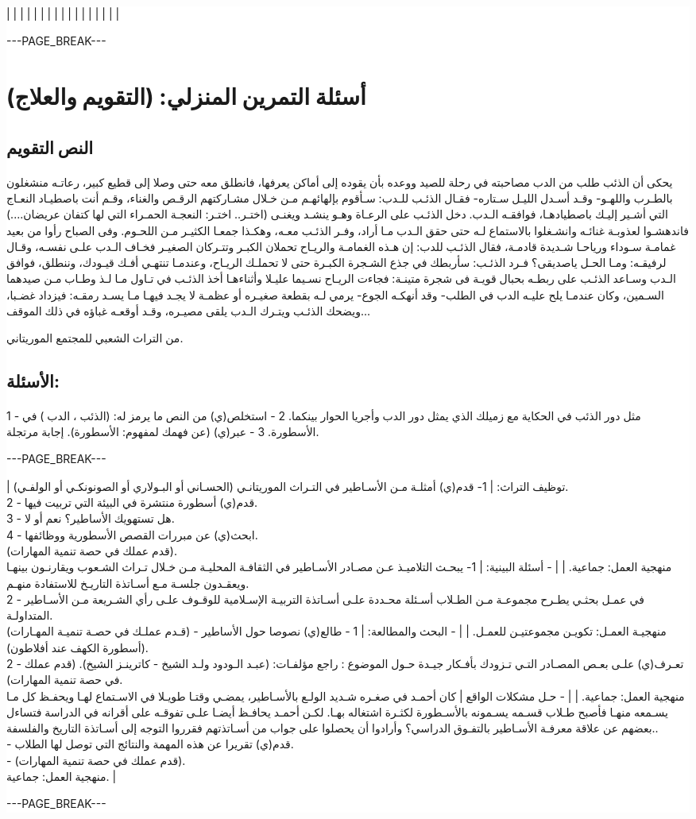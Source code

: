 |  |   |
|  |   |
|  |   |
|  |   |
|  |   |
|  |

---PAGE_BREAK---

# أسئلة التمرين المنزلي: (التقويم والعلاج) 

## النص التقويم

يحكى أن الذئب طلب من الدب مصاحبته في رحلة للصيد ووعده بأن يقوده إلى أماكن يعرفها، فانطلق معه حتى وصلا إلى قطيع كبير، رعاتـه منشغلون بالطـرب واللهـو- وقـد أسـدل الليـل سـتاره- فقـال الذئـب للـدب: سـأقوم بإلهائهـم مـن خـلال مشـاركتهم الرقـص والغناء، وقـم أنت باصطيـاد النعـاج التي أشـير إليـك باصطيادهـا، فوافقـه الـدب.
دخل الذئـب على الرعـاة وهـو ينشـد ويغنـى (اختـر.. اختـر: النعجـة الحمـراء التي لها كتفان عريضان....) فاندهشـوا لعذوبـة غنائـه وانشـغلوا بالاستماع لـه حتى حقق الـدب مـا أراد، وفـر الذئـب معـه، وهكـذا جمعـا الكثيـر مـن اللحـوم.
وفى الصباح رأوا من بعيد غمامـة سـوداء ورياحـا شـديدة قادمـة، فقال الذئـب للدب: إن هـذه الغمامـة والريـاح تحملان الكبـر وتتـركان الصغيـر فخـاف الـدب علـى نفسـه، وقـال لرفيقـه: ومـا الحـل ياصديقى؟ فـرد الذئـب: سأربطك في جذع الشـجرة الكبـرة حتى لا تحملـك الريـاح، وعندمـا تنتهـي أفـك قيـودك، وننطلق، فوافق الـدب وسـاعد الذئـب على ربطـه بحبال قويـة فى شجرة متينـة: فجاءت الريـاح نسـيما عليـلا وأثناءهـا أخذ الذئـب في تـاول مـا لـذ وطـاب مـن صيدهما السـمين، وكان عندمـا يلح عليـه الدب في الطلب- وقد أنهكـه الجوع- يرمي لـه بقطعة صغيـره أو عظمـة لا يجـد فيهـا مـا يسـد رمقـه: فيزداد غضـبا، ويضحك الذئـب ويتـرك الـدب يلقى مصيـره، وقـد أوقعـه غباؤه في ذلك الموقف...

من التراث الشعبي للمجتمع الموريتاني.

## الأسئلة:

1 - مثل دور الذئب في الحكاية مع زميلك الذي يمثل دور الدب وأجريا الحوار بينكما.
2 - استخلص(ي) من النص ما يرمز له: (الذئب ، الدب ) في الأسطورة.
3 - عبر(ي) (عن فهمك لمفهوم: الأسطورة). إجابة مرتجلة.

---PAGE_BREAK---

| توظيف التراث: | 1- قدم(ي) أمثلـة مـن الأسـاطير في التـراث الموريتانـي (الحسـاني أو البـولاري أو الصونونكـي أو الولفـي). <br> 2 - قدم(ي) أسطورة منتشرة في البيئة التي تربيت فيها. <br> 3 - هل تستهويك الأساطير؟ نعم أو لا. <br> 4 - ابحث(ي) عن مبررات القصص الأسطورية ووظائفها. <br> (قدم عملك في حصة تنمية المهارات). <br> منهجية العمل: جماعية. |
| - أسئلة البينية: | 1- يبحـث التلاميـذ عـن مصـادر الأسـاطير في الثقافـة المحليـة مـن خـلال تـراث الشـعوب ويقارنـون بينهـا ويعقـدون جلسـة مـع أسـاتذة التاريـخ للاستفادة منهـم. <br> 2 - في عمـل بحثـي يطـرح مجموعـة مـن الطـلاب أسـئلة محـددة علـى أسـاتذة التربيـة الإسـلامية للوقـوف علـى رأي الشـريعة مـن الأسـاطير المتداولـة. <br> (قـدم عملـك في حصـة تنميـة المهـارات) - منهجيـة العمـل: تكويـن مجموعتيـن للعمـل. |
| - البحث والمطالعة: | 1 - طالع(ي) نصوصا حول الأساطير (أسطورة الكهف عند أفلاطون). <br> 2 - تعـرف(ي) علـى بعـص المصـادر التـي تـزودك بأفـكار جيـدة حـول الموضوع : راجع مؤلفـات: (عبـد الـودود ولـد الشيخ - كاترينـز الشيخ). (قدم عملك في حصة تنمية المهارات). <br> منهجية العمل: جماعية. |
| - حـل مشكلات الواقع | كان أحمـد في صغـره شـديد الولـع بالأسـاطير، يمضـي وقتـا طويـلا في الاسـتماع لهـا ويحفـظ كل مـا يسـمعه منهـا فأصبح طـلاب قسـمه يسـمونه بالأسـطورة لكثـرة اشتغاله بهـا. لكـن أحمـد يحافـظ أيضـا علـى تفوقـه على أقرانه في الدراسة فتساءل بعضهم عن علاقة معرفـة الأسـاطير بالتفـوق الدراسي؟ وأرادوا أن يحصلوا على جواب من أسـاتذتهم فقرروا التوجه إلى أسـاتذة التاريخ والفلسفة.. <br> - قدم(ي) تقريرا عن هذه المهمة والنتائج التي توصل لها الطلاب. <br> - (قدم عملك في حصة تنمية المهارات). <br> منهجية العمل: جماعية. |

---PAGE_BREAK---
